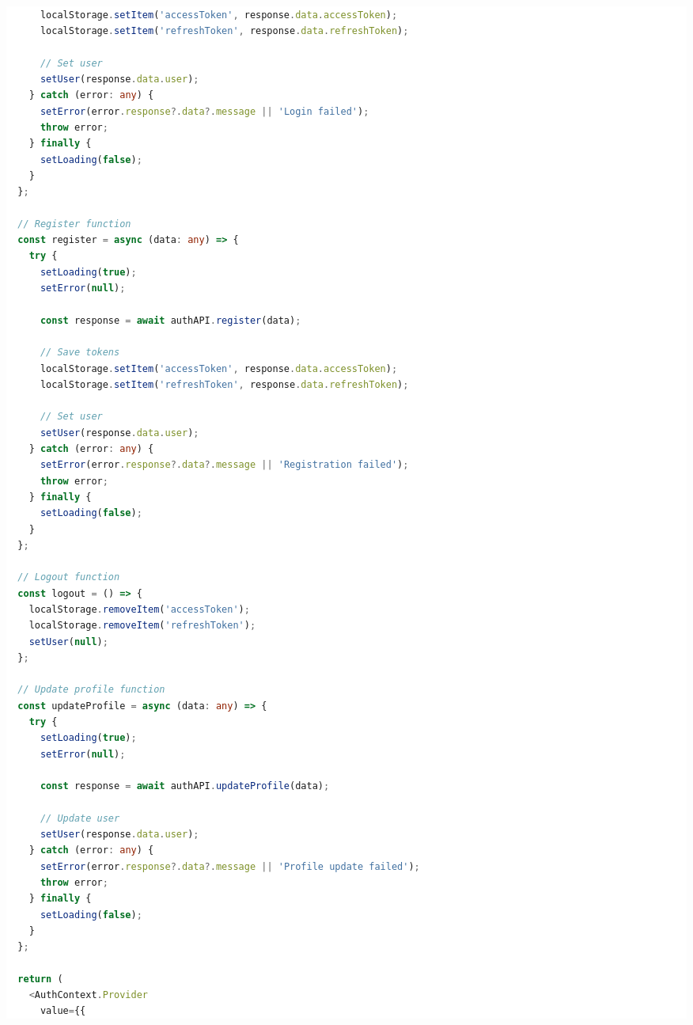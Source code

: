 ```typescript
      localStorage.setItem('accessToken', response.data.accessToken);
      localStorage.setItem('refreshToken', response.data.refreshToken);
      
      // Set user
      setUser(response.data.user);
    } catch (error: any) {
      setError(error.response?.data?.message || 'Login failed');
      throw error;
    } finally {
      setLoading(false);
    }
  };

  // Register function
  const register = async (data: any) => {
    try {
      setLoading(true);
      setError(null);
      
      const response = await authAPI.register(data);
      
      // Save tokens
      localStorage.setItem('accessToken', response.data.accessToken);
      localStorage.setItem('refreshToken', response.data.refreshToken);
      
      // Set user
      setUser(response.data.user);
    } catch (error: any) {
      setError(error.response?.data?.message || 'Registration failed');
      throw error;
    } finally {
      setLoading(false);
    }
  };

  // Logout function
  const logout = () => {
    localStorage.removeItem('accessToken');
    localStorage.removeItem('refreshToken');
    setUser(null);
  };

  // Update profile function
  const updateProfile = async (data: any) => {
    try {
      setLoading(true);
      setError(null);
      
      const response = await authAPI.updateProfile(data);
      
      // Update user
      setUser(response.data.user);
    } catch (error: any) {
      setError(error.response?.data?.message || 'Profile update failed');
      throw error;
    } finally {
      setLoading(false);
    }
  };

  return (
    <AuthContext.Provider
      value={{
```